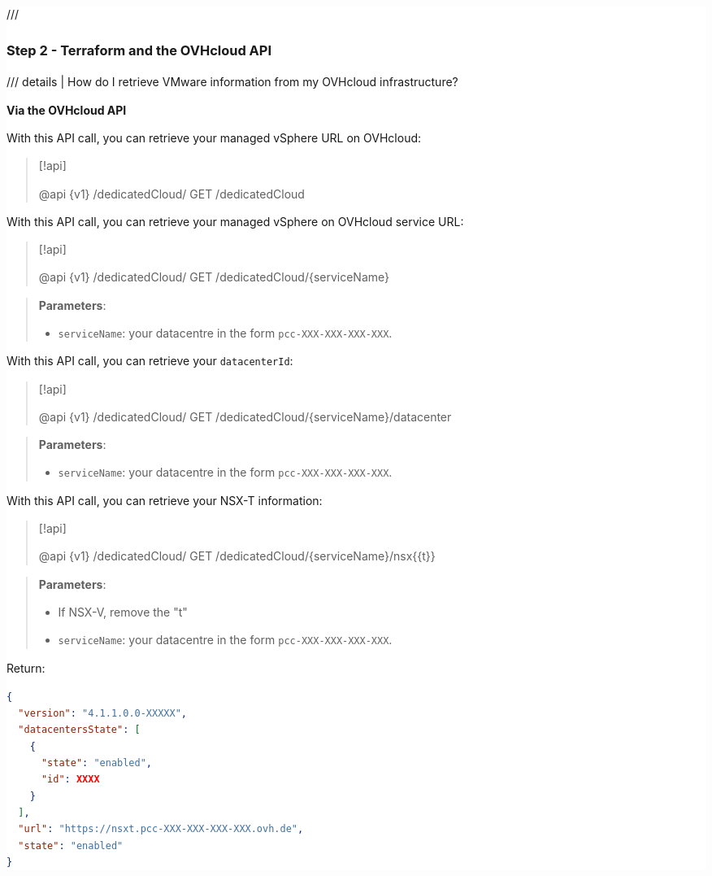 ///

### Step 2 - Terraform and the OVHcloud API

/// details | How do I retrieve VMware information from my OVHcloud infrastructure?

**Via the OVHcloud API**

With this API call, you can retrieve your managed vSphere URL on OVHcloud:

> [!api]
>
> @api {v1} /dedicatedCloud/ GET /dedicatedCloud
>
>

With this API call, you can retrieve your managed vSphere on OVHcloud service URL:

> [!api]
>
> @api {v1} /dedicatedCloud/ GET /dedicatedCloud/{serviceName}
>

> **Parameters**:
>
> - `serviceName`: your datacentre in the form `pcc-XXX-XXX-XXX-XXX`.
>

With this API call, you can retrieve your `datacenterId`:

> [!api]
>
> @api {v1} /dedicatedCloud/ GET /dedicatedCloud/{serviceName}/datacenter
>

> **Parameters**:
>
> - `serviceName`: your datacentre in the form `pcc-XXX-XXX-XXX-XXX`.
>

With this API call, you can retrieve your NSX-T information:

> [!api]
>
> @api {v1} /dedicatedCloud/ GET /dedicatedCloud/{serviceName}/nsx{{t}}
>

>**Parameters**:
>
> - If NSX-V, remove the "t"
>
> - `serviceName`: your datacentre in the form `pcc-XXX-XXX-XXX-XXX`.
>

Return:

```json
{
  "version": "4.1.1.0.0-XXXXX",
  "datacentersState": [
    {
      "state": "enabled",
      "id": XXXX
    }
  ],
  "url": "https://nsxt.pcc-XXX-XXX-XXX-XXX.ovh.de",
  "state": "enabled"
}
```
